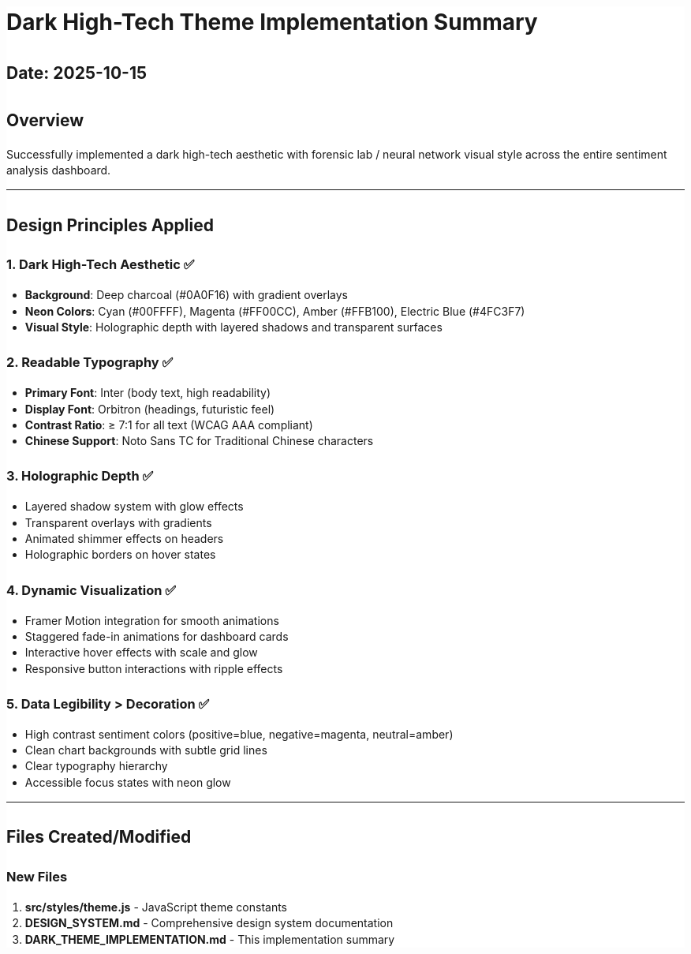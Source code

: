 # Dark High-Tech Theme Implementation Summary

## Date: 2025-10-15

## Overview
Successfully implemented a dark high-tech aesthetic with forensic lab / neural network visual style across the entire sentiment analysis dashboard.

---

## Design Principles Applied

### 1. Dark High-Tech Aesthetic ✅
- **Background**: Deep charcoal (#0A0F16) with gradient overlays
- **Neon Colors**: Cyan (#00FFFF), Magenta (#FF00CC), Amber (#FFB100), Electric Blue (#4FC3F7)
- **Visual Style**: Holographic depth with layered shadows and transparent surfaces

### 2. Readable Typography ✅
- **Primary Font**: Inter (body text, high readability)
- **Display Font**: Orbitron (headings, futuristic feel)
- **Contrast Ratio**: ≥ 7:1 for all text (WCAG AAA compliant)
- **Chinese Support**: Noto Sans TC for Traditional Chinese characters

### 3. Holographic Depth ✅
- Layered shadow system with glow effects
- Transparent overlays with gradients
- Animated shimmer effects on headers
- Holographic borders on hover states

### 4. Dynamic Visualization ✅
- Framer Motion integration for smooth animations
- Staggered fade-in animations for dashboard cards
- Interactive hover effects with scale and glow
- Responsive button interactions with ripple effects

### 5. Data Legibility > Decoration ✅
- High contrast sentiment colors (positive=blue, negative=magenta, neutral=amber)
- Clean chart backgrounds with subtle grid lines
- Clear typography hierarchy
- Accessible focus states with neon glow

---

## Files Created/Modified

### New Files
1. **src/styles/theme.js** - JavaScript theme constants
2. **DESIGN_SYSTEM.md** - Comprehensive design system documentation
3. **DARK_THEME_IMPLEMENTATION.md** - This implementation summary
